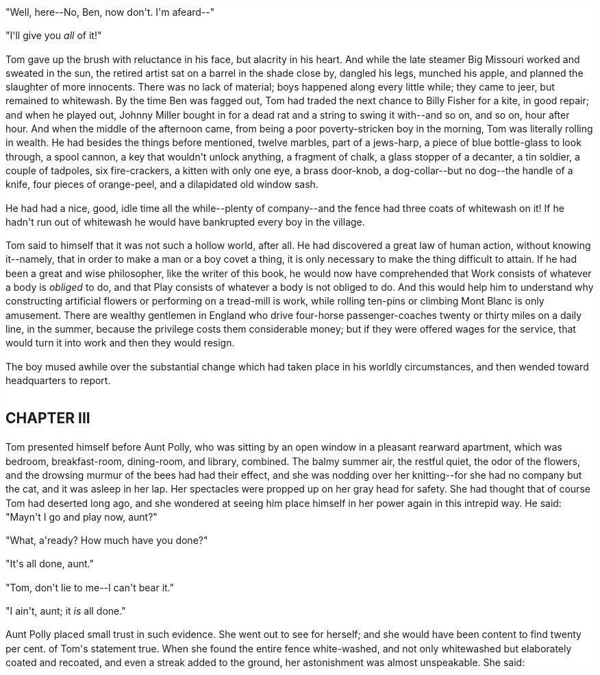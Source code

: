 "Well, here--No, Ben, now don't. I'm afeard--" 

"I'll give you _all_ of it!" 

Tom gave up the brush with reluctance in his face, but alacrity in his heart. And while the late steamer Big Missouri worked and sweated in the sun, the retired artist sat on a barrel in the shade close by, dangled his legs, munched his apple, and planned the slaughter of more innocents. There was no lack of material; boys happened along every little while; they came to jeer, but remained to whitewash. By the time Ben was fagged out, Tom had traded the next chance to Billy Fisher for a kite, in good repair; and when he played out, Johnny Miller bought in for a dead rat and a string to swing it with--and so on, and so on, hour after hour. And when the middle of the afternoon came, from being a poor poverty-stricken boy in the morning, Tom was literally rolling in wealth. He had besides the things before mentioned, twelve marbles, part of a jews-harp, a piece of blue bottle-glass to look through, a spool cannon, a key that wouldn't unlock anything, a fragment of chalk, a glass stopper of a decanter, a tin soldier, a couple of tadpoles, six fire-crackers, a kitten with only one eye, a brass door-knob, a dog-collar--but no dog--the handle of a knife, four pieces of orange-peel, and a dilapidated old window sash. 

He had had a nice, good, idle time all the while--plenty of company--and the fence had three coats of whitewash on it! If he hadn't run out of whitewash he would have bankrupted every boy in the village. 

Tom said to himself that it was not such a hollow world, after all. He had discovered a great law of human action, without knowing it--namely, that in order to make a man or a boy covet a thing, it is only necessary to make the thing difficult to attain. If he had been a great and wise philosopher, like the writer of this book, he would now have comprehended that Work consists of whatever a body is _obliged_ to do, and that Play consists of whatever a body is not obliged to do. And this would help him to understand why constructing artificial flowers or performing on a tread-mill is work, while rolling ten-pins or climbing Mont Blanc is only amusement. There are wealthy gentlemen in England who drive four-horse passenger-coaches twenty or thirty miles on a daily line, in the summer, because the privilege costs them considerable money; but if they were offered wages for the service, that would turn it into work and then they would resign. 

The boy mused awhile over the substantial change which had taken place in his worldly circumstances, and then wended toward headquarters to report. 


##  CHAPTER III 

Tom presented himself before Aunt Polly, who was sitting by an open window in a pleasant rearward apartment, which was bedroom, breakfast-room, dining-room, and library, combined. The balmy summer air, the restful quiet, the odor of the flowers, and the drowsing murmur of the bees had had their effect, and she was nodding over her knitting--for she had no company but the cat, and it was asleep in her lap. Her spectacles were propped up on her gray head for safety. She had thought that of course Tom had deserted long ago, and she wondered at seeing him place himself in her power again in this intrepid way. He said: "Mayn't I go and play now, aunt?" 

"What, a'ready? How much have you done?" 

"It's all done, aunt." 

"Tom, don't lie to me--I can't bear it." 

"I ain't, aunt; it _is_ all done." 

Aunt Polly placed small trust in such evidence. She went out to see for herself; and she would have been content to find twenty per cent. of Tom's statement true. When she found the entire fence white-washed, and not only whitewashed but elaborately coated and recoated, and even a streak added to the ground, her astonishment was almost unspeakable. She said: 
